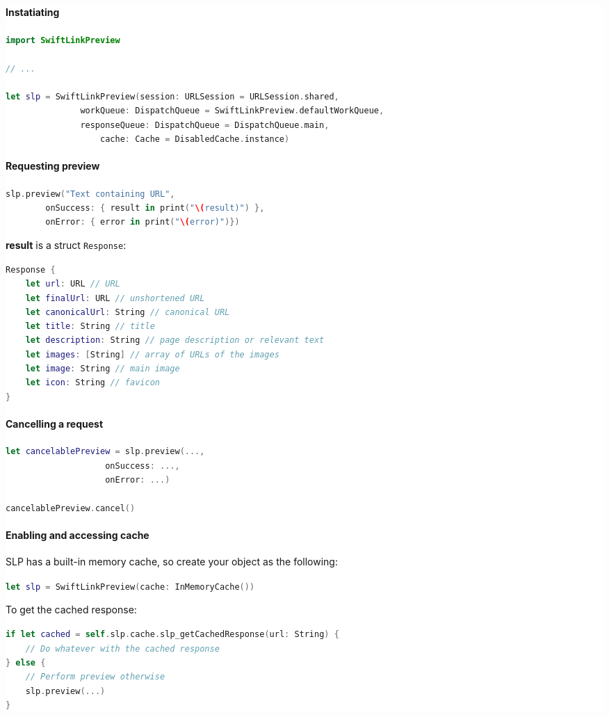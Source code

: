 #### Instatiating
```swift
import SwiftLinkPreview

// ...

let slp = SwiftLinkPreview(session: URLSession = URLSession.shared,
			   workQueue: DispatchQueue = SwiftLinkPreview.defaultWorkQueue,
			   responseQueue: DispatchQueue = DispatchQueue.main,
		           cache: Cache = DisabledCache.instance)
```

#### Requesting preview
```swift
slp.preview("Text containing URL",
	    onSuccess: { result in print("\(result)") },
	    onError: { error in print("\(error)")})
```
**result** is a struct ```Response```:

```swift
Response {
	let url: URL // URL
	let finalUrl: URL // unshortened URL
	let canonicalUrl: String // canonical URL
	let title: String // title
	let description: String // page description or relevant text
	let images: [String] // array of URLs of the images
	let image: String // main image
	let icon: String // favicon
}
```

#### Cancelling a request
```swift
let cancelablePreview = slp.preview(...,
				    onSuccess: ...,
				    onError: ...)

cancelablePreview.cancel()
```

#### Enabling and accessing cache

SLP has a built-in memory cache, so create your object as the following:

```swift
let slp = SwiftLinkPreview(cache: InMemoryCache())
```

To get the cached response:

```swift
if let cached = self.slp.cache.slp_getCachedResponse(url: String) {
    // Do whatever with the cached response
} else {
	// Perform preview otherwise
	slp.preview(...)
}
```
